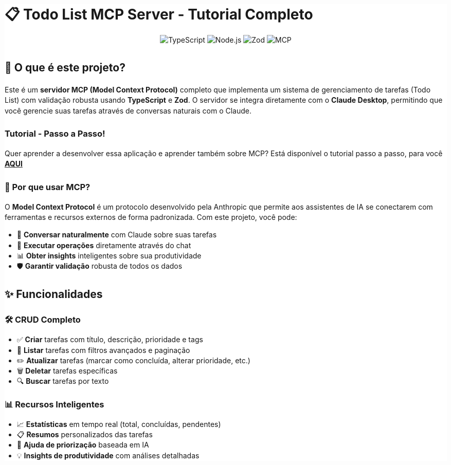 # 📋 Todo List MCP Server - Tutorial Completo

<div align="center">

![TypeScript](https://img.shields.io/badge/TypeScript-007ACC?style=for-the-badge&logo=typescript&logoColor=white)
![Node.js](https://img.shields.io/badge/Node.js-43853D?style=for-the-badge&logo=node.js&logoColor=white)
![Zod](https://img.shields.io/badge/Zod-FF4785?style=for-the-badge&logo=zod&logoColor=white)
![MCP](https://img.shields.io/badge/MCP-Protocol-blue?style=for-the-badge)

</div>

## 🎯 O que é este projeto?

Este é um **servidor MCP (Model Context Protocol)** completo que implementa um sistema de gerenciamento de tarefas (Todo List) com validação robusta usando **TypeScript** e **Zod**. O servidor se integra diretamente com o **Claude Desktop**, permitindo que você gerencie suas tarefas através de conversas naturais com o Claude.

### Tutorial - Passo a Passo!

Quer aprender a desenvolver essa aplicação e aprender também sobre MCP? Está disponível o tutorial passo a passo, para você **[AQUI](https://github.com/glaucia86/todo-list-mcp-server/blob/main/TUTORIAL.md)**

### 🌟 Por que usar MCP?

O **Model Context Protocol** é um protocolo desenvolvido pela Anthropic que permite aos assistentes de IA se conectarem com ferramentas e recursos externos de forma padronizada. Com este projeto, você pode:

- 🤖 **Conversar naturalmente** com Claude sobre suas tarefas
- 🔧 **Executar operações** diretamente através do chat
- 📊 **Obter insights** inteligentes sobre sua produtividade
- 🛡️ **Garantir validação** robusta de todos os dados

## ✨ Funcionalidades

### 🛠️ **CRUD Completo**
- ✅ **Criar** tarefas com título, descrição, prioridade e tags
- 📖 **Listar** tarefas com filtros avançados e paginação
- ✏️ **Atualizar** tarefas (marcar como concluída, alterar prioridade, etc.)
- 🗑️ **Deletar** tarefas específicas
- 🔍 **Buscar** tarefas por texto

### 📊 **Recursos Inteligentes**
- 📈 **Estatísticas** em tempo real (total, concluídas, pendentes)
- 📋 **Resumos** personalizados das tarefas
- 🎯 **Ajuda de priorização** baseada em IA
- 💡 **Insights de produtividade** com análises detalhadas
